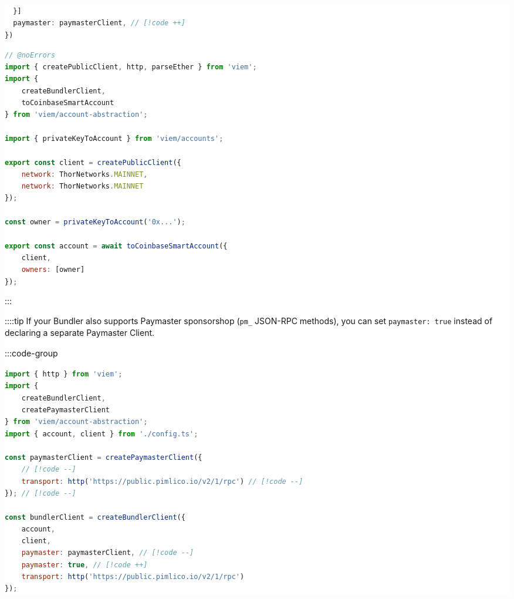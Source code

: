 ```js twoslash [example.ts (on Action)]
  }]
  paymaster: paymasterClient, // [!code ++]
})
```

```js twoslash [config.ts] filename="config.ts"
// @noErrors
import { createPublicClient, http, parseEther } from 'viem';
import {
    createBundlerClient,
    toCoinbaseSmartAccount
} from 'viem/account-abstraction';

import { privateKeyToAccount } from 'viem/accounts';

export const client = createPublicClient({
    network: ThorNetworks.MAINNET,
    network: ThorNetworks.MAINNET
});

const owner = privateKeyToAccount('0x...');

export const account = await toCoinbaseSmartAccount({
    client,
    owners: [owner]
});
```

:::

::::tip
If your Bundler also supports Paymaster sponsorshop (`pm_` JSON-RPC methods), you can set `paymaster: true` instead of declaring a separate Paymaster Client.

:::code-group

```js twoslash [example.ts (on Client)]
import { http } from 'viem';
import {
    createBundlerClient,
    createPaymasterClient
} from 'viem/account-abstraction';
import { account, client } from './config.ts';

const paymasterClient = createPaymasterClient({
    // [!code --]
    transport: http('https://public.pimlico.io/v2/1/rpc') // [!code --]
}); // [!code --]

const bundlerClient = createBundlerClient({
    account,
    client,
    paymaster: paymasterClient, // [!code --]
    paymaster: true, // [!code ++]
    transport: http('https://public.pimlico.io/v2/1/rpc')
});
```
